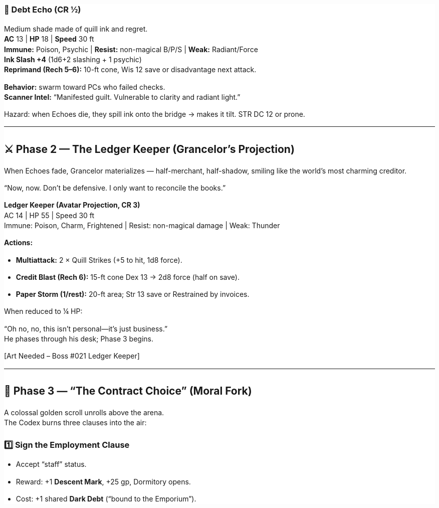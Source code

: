 ### **👥 Debt Echo (CR ½)**

Medium shade made of quill ink and regret.  
 **AC** 13 | **HP** 18 | **Speed** 30 ft  
 **Immune:** Poison, Psychic | **Resist:** non-magical B/P/S | **Weak:** Radiant/Force  
 **Ink Slash \+4** (1d6+2 slashing \+ 1 psychic)  
 **Reprimand (Rech 5–6):** 10-ft cone, Wis 12 save or disadvantage next attack.

**Behavior:** swarm toward PCs who failed checks.  
 **Scanner Intel:** “Manifested guilt. Vulnerable to clarity and radiant light.”

Hazard: when Echoes die, they spill ink onto the bridge → makes it tilt. STR DC 12 or prone.

---

## **⚔️ Phase 2 — The Ledger Keeper (Grancelor’s Projection)**

When Echoes fade, Grancelor materializes — half-merchant, half-shadow, smiling like the world’s most charming creditor.

“Now, now. Don’t be defensive. I only want to reconcile the books.”

**Ledger Keeper (Avatar Projection, CR 3\)**  
 AC 14 | HP 55 | Speed 30 ft  
 Immune: Poison, Charm, Frightened | Resist: non-magical damage | Weak: Thunder

**Actions:**

* **Multiattack:** 2 × Quill Strikes (+5 to hit, 1d8 force).

* **Credit Blast (Rech 6):** 15-ft cone Dex 13 → 2d8 force (half on save).

* **Paper Storm (1/rest):** 20-ft area; Str 13 save or Restrained by invoices.

When reduced to ¼ HP:

“Oh no, no, this isn’t personal—it’s just business.”  
 He phases through his desk; Phase 3 begins.

\[Art Needed – Boss \#021 Ledger Keeper\]

---

## **🧩 Phase 3 — “The Contract Choice” (Moral Fork)**

A colossal golden scroll unrolls above the arena.  
 The Codex burns three clauses into the air:

### **1️⃣ Sign the Employment Clause**

* Accept “staff” status.

* Reward: \+1 **Descent Mark**, \+25 gp, Dormitory opens.

* Cost: \+1 shared **Dark Debt** (“bound to the Emporium”).
